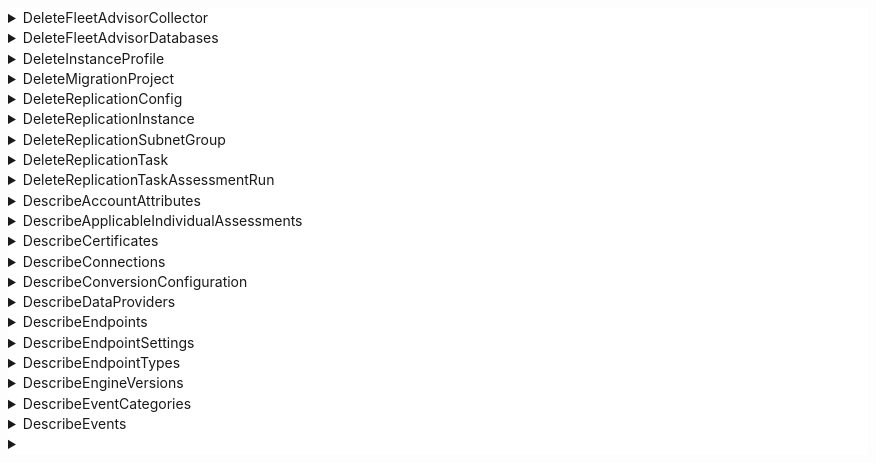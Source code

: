 <details><summary>
DeleteFleetAdvisorCollector
</summary></details>
<details><summary>
DeleteFleetAdvisorDatabases
</summary></details>
<details><summary>
DeleteInstanceProfile
</summary></details>
<details><summary>
DeleteMigrationProject
</summary></details>
<details><summary>
DeleteReplicationConfig
</summary></details>
<details><summary>
DeleteReplicationInstance
</summary></details>
<details><summary>
DeleteReplicationSubnetGroup
</summary></details>
<details><summary>
DeleteReplicationTask
</summary></details>
<details><summary>
DeleteReplicationTaskAssessmentRun
</summary></details>
<details><summary>
DescribeAccountAttributes
</summary></details>
<details><summary>
DescribeApplicableIndividualAssessments
</summary></details>
<details><summary>
DescribeCertificates
</summary></details>
<details><summary>
DescribeConnections
</summary></details>
<details><summary>
DescribeConversionConfiguration
</summary></details>
<details><summary>
DescribeDataProviders
</summary></details>
<details><summary>
DescribeEndpoints
</summary></details>
<details><summary>
DescribeEndpointSettings
</summary></details>
<details><summary>
DescribeEndpointTypes
</summary></details>
<details><summary>
DescribeEngineVersions
</summary></details>
<details><summary>
DescribeEventCategories
</summary></details>
<details><summary>
DescribeEvents
</summary></details>
<details><summary>